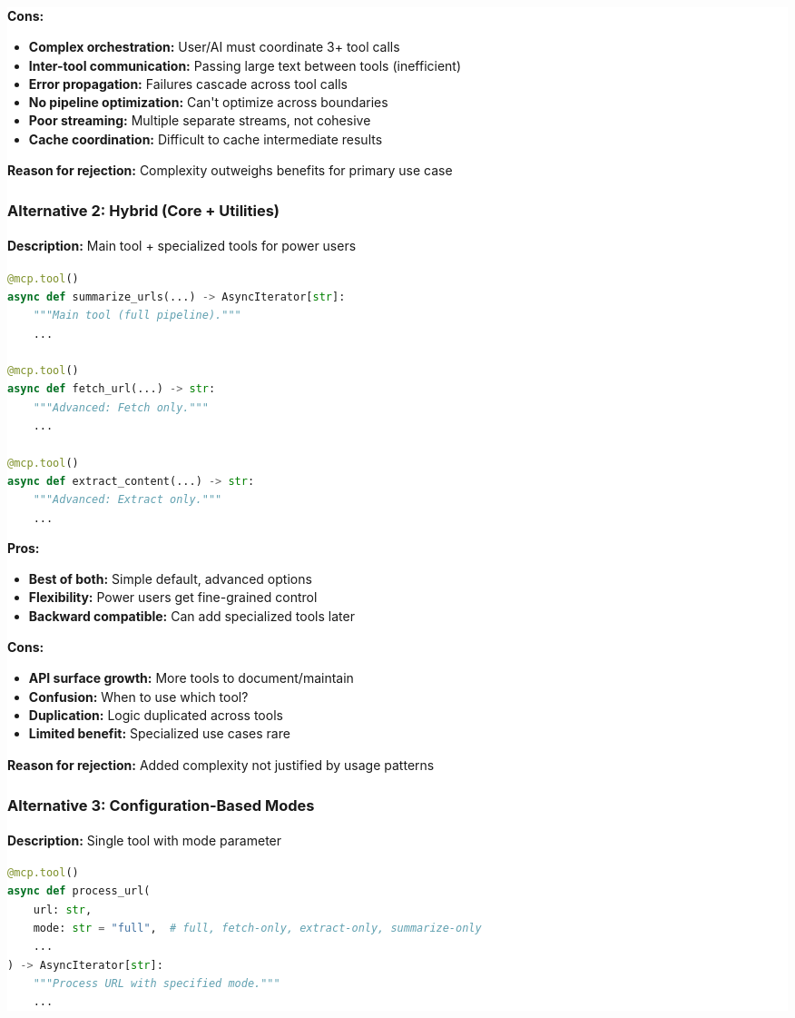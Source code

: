 **Cons:**
- **Complex orchestration:** User/AI must coordinate 3+ tool calls
- **Inter-tool communication:** Passing large text between tools (inefficient)
- **Error propagation:** Failures cascade across tool calls
- **No pipeline optimization:** Can't optimize across boundaries
- **Poor streaming:** Multiple separate streams, not cohesive
- **Cache coordination:** Difficult to cache intermediate results

**Reason for rejection:** Complexity outweighs benefits for primary use case

### Alternative 2: Hybrid (Core + Utilities)

**Description:** Main tool + specialized tools for power users

```python
@mcp.tool()
async def summarize_urls(...) -> AsyncIterator[str]:
    """Main tool (full pipeline)."""
    ...

@mcp.tool()
async def fetch_url(...) -> str:
    """Advanced: Fetch only."""
    ...

@mcp.tool()
async def extract_content(...) -> str:
    """Advanced: Extract only."""
    ...
```

**Pros:**
- **Best of both:** Simple default, advanced options
- **Flexibility:** Power users get fine-grained control
- **Backward compatible:** Can add specialized tools later

**Cons:**
- **API surface growth:** More tools to document/maintain
- **Confusion:** When to use which tool?
- **Duplication:** Logic duplicated across tools
- **Limited benefit:** Specialized use cases rare

**Reason for rejection:** Added complexity not justified by usage patterns

### Alternative 3: Configuration-Based Modes

**Description:** Single tool with mode parameter

```python
@mcp.tool()
async def process_url(
    url: str,
    mode: str = "full",  # full, fetch-only, extract-only, summarize-only
    ...
) -> AsyncIterator[str]:
    """Process URL with specified mode."""
    ...
```
